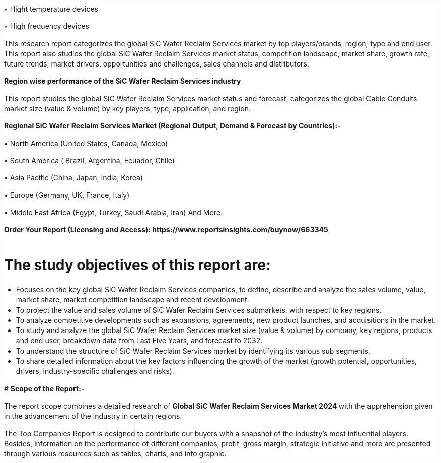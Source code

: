 ‣ Hight temperature devices

‣ High frequency devices

This research report categorizes the global SiC Wafer Reclaim Services market by top players/brands, region, type and end user. This report also studies the global SiC Wafer Reclaim Services market status, competition landscape, market share, growth rate, future trends, market drivers, opportunities and challenges, sales channels and distributors.

<strong>Region wise performance of the SiC Wafer Reclaim Services industry</strong><strong> </strong>

This report studies the global SiC Wafer Reclaim Services market status and forecast, categorizes the global Cable Conduits market size (value &amp; volume) by key players, type, application, and region. 

<strong>Regional SiC Wafer Reclaim Services Market (Regional Output, Demand &amp; Forecast by Countries):-</strong>

• North America (United States, Canada, Mexico)

• South America ( Brazil, Argentina, Ecuador, Chile)

• Asia Pacific (China, Japan, India, Korea)

• Europe (Germany, UK, France, Italy)

• Middle East Africa (Egypt, Turkey, Saudi Arabia, Iran) And More.

<strong>Order Your Report (Licensing and Access): <a href=https://www.reportsinsights.com/buynow/663345 style=color:#0000ff;>https://www.reportsinsights.com/buynow/663345</a></strong>

# <strong>The study objectives of this report are:</strong>
<ul>
  <li>Focuses on the key global SiC Wafer Reclaim Services companies, to define, describe and analyze the sales volume, value, market share, market competition landscape and recent development.</li>
  <li>To project the value and sales volume of SiC Wafer Reclaim Services submarkets, with respect to key regions.</li>
  <li>To analyze competitive developments such as expansions, agreements, new product launches, and acquisitions in the market.</li>
  <li>To study and analyze the global SiC Wafer Reclaim Services market size (value &amp; volume) by company, key regions, products and end user, breakdown data from Last Five Years, and forecast to 2032.</li>
  <li>To understand the structure of SiC Wafer Reclaim Services market by identifying its various sub segments.</li>
  <li>To share detailed information about the key factors influencing the growth of the market (growth potential, opportunities, drivers, industry-specific challenges and risks).</li>
</ul>
# <strong>Scope of the Report:-</strong><strong> </strong>

The report scope combines a detailed research of <strong>Global SiC Wafer Reclaim Services Market 2024 </strong>with the apprehension given in the advancement of the industry in certain regions.

The Top Companies Report is designed to contribute our buyers with a snapshot of the industry’s most influential players. Besides, information on the performance of different companies, profit, gross margin, strategic initiative and more are presented through various resources such as tables, charts, and info graphic.
